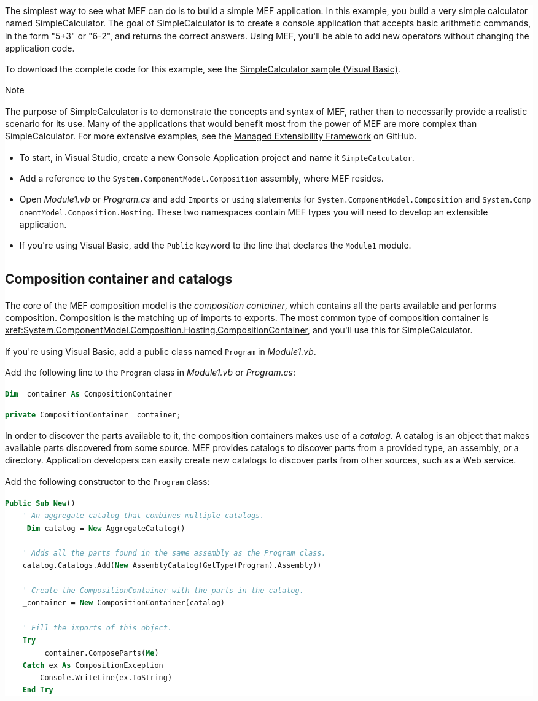 The simplest way to see what MEF can do is to build a simple MEF application. In this example, you build a very simple calculator named SimpleCalculator. The goal of SimpleCalculator is to create a console application that accepts basic arithmetic commands, in the form "5+3" or "6-2", and returns the correct answers. Using MEF, you'll be able to add new operators without changing the application code.

To download the complete code for this example, see the [SimpleCalculator sample (Visual Basic)](/samples/dotnet/samples/simple-calculator-vb/).

> [!NOTE]
> The purpose of SimpleCalculator is to demonstrate the concepts and syntax of MEF, rather than to necessarily provide a realistic scenario for its use. Many of the applications that would benefit most from the power of MEF are more complex than SimpleCalculator. For more extensive examples, see the [Managed Extensibility Framework](https://github.com/MicrosoftArchive/mef) on GitHub.

- To start, in Visual Studio, create a new Console Application project and name it `SimpleCalculator`.

- Add a reference to the `System.ComponentModel.Composition` assembly, where MEF resides.

- Open *Module1.vb* or *Program.cs* and add `Imports` or `using` statements for `System.ComponentModel.Composition` and `System.ComponentModel.Composition.Hosting`. These two namespaces contain MEF types you will need to develop an extensible application.

- If you're using Visual Basic, add the `Public` keyword to the line that declares the `Module1` module.

## Composition container and catalogs

The core of the MEF composition model is the *composition container*, which contains all the parts available and performs composition. Composition is the matching up of imports to exports. The most common type of composition container is <xref:System.ComponentModel.Composition.Hosting.CompositionContainer>, and you'll use this for SimpleCalculator.

If you're using Visual Basic, add a public class named `Program` in *Module1.vb*.

Add the following line to the `Program` class in *Module1.vb* or *Program.cs*:

```vb
Dim _container As CompositionContainer
```

```csharp
private CompositionContainer _container;
```

In order to discover the parts available to it, the composition containers makes use of a *catalog*. A catalog is an object that makes available parts discovered from some source. MEF provides catalogs to discover parts from a provided type, an assembly, or a directory. Application developers can easily create new catalogs to discover parts from other sources, such as a Web service.

Add the following constructor to the `Program` class:

```vb
Public Sub New()
    ' An aggregate catalog that combines multiple catalogs.
     Dim catalog = New AggregateCatalog()

    ' Adds all the parts found in the same assembly as the Program class.
    catalog.Catalogs.Add(New AssemblyCatalog(GetType(Program).Assembly))

    ' Create the CompositionContainer with the parts in the catalog.
    _container = New CompositionContainer(catalog)

    ' Fill the imports of this object.
    Try
        _container.ComposeParts(Me)
    Catch ex As CompositionException
        Console.WriteLine(ex.ToString)
    End Try
```
